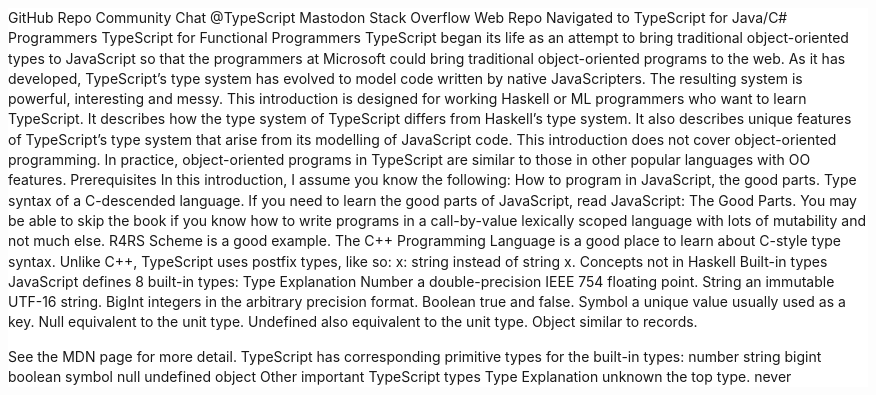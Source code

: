 GitHub Repo
Community Chat
@TypeScript
Mastodon
Stack Overflow
Web Repo
Navigated to TypeScript for Java/C# Programmers
TypeScript for Functional Programmers
TypeScript began its life as an attempt to bring traditional object-oriented types to JavaScript so that the programmers at Microsoft could bring traditional object-oriented programs to the web. As it has developed, TypeScript’s type system has evolved to model code written by native JavaScripters. The resulting system is powerful, interesting and messy.
This introduction is designed for working Haskell or ML programmers who want to learn TypeScript. It describes how the type system of TypeScript differs from Haskell’s type system. It also describes unique features of TypeScript’s type system that arise from its modelling of JavaScript code.
This introduction does not cover object-oriented programming. In practice, object-oriented programs in TypeScript are similar to those in other popular languages with OO features.
Prerequisites
In this introduction, I assume you know the following:
How to program in JavaScript, the good parts.
Type syntax of a C-descended language.
If you need to learn the good parts of JavaScript, read JavaScript: The Good Parts. You may be able to skip the book if you know how to write programs in a call-by-value lexically scoped language with lots of mutability and not much else. R4RS Scheme is a good example.
The C++ Programming Language is a good place to learn about C-style type syntax. Unlike C++, TypeScript uses postfix types, like so: x: string instead of string x.
Concepts not in Haskell
Built-in types
JavaScript defines 8 built-in types:
Type
Explanation
Number
a double-precision IEEE 754 floating point.
String
an immutable UTF-16 string.
BigInt
integers in the arbitrary precision format.
Boolean
true and false.
Symbol
a unique value usually used as a key.
Null
equivalent to the unit type.
Undefined
also equivalent to the unit type.
Object
similar to records.

See the MDN page for more detail.
TypeScript has corresponding primitive types for the built-in types:
number
string
bigint
boolean
symbol
null
undefined
object
Other important TypeScript types
Type
Explanation
unknown
the top type.
never